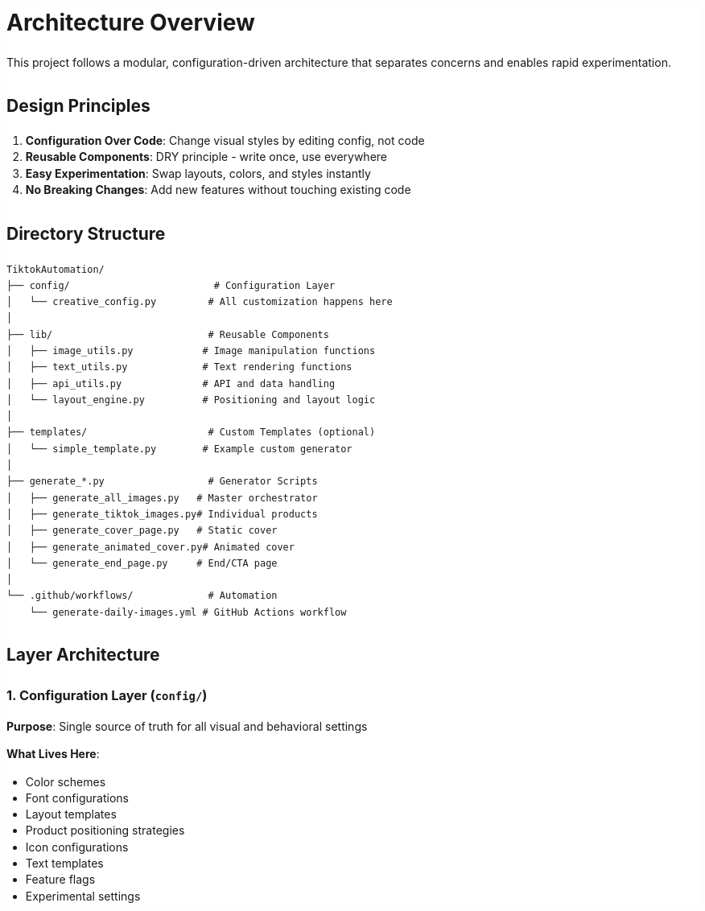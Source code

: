 # Architecture Overview

This project follows a modular, configuration-driven architecture that separates concerns and enables rapid experimentation.

## Design Principles

1. **Configuration Over Code**: Change visual styles by editing config, not code
2. **Reusable Components**: DRY principle - write once, use everywhere
3. **Easy Experimentation**: Swap layouts, colors, and styles instantly
4. **No Breaking Changes**: Add new features without touching existing code

## Directory Structure

```
TiktokAutomation/
├── config/                         # Configuration Layer
│   └── creative_config.py         # All customization happens here
│
├── lib/                           # Reusable Components
│   ├── image_utils.py            # Image manipulation functions
│   ├── text_utils.py             # Text rendering functions
│   ├── api_utils.py              # API and data handling
│   └── layout_engine.py          # Positioning and layout logic
│
├── templates/                     # Custom Templates (optional)
│   └── simple_template.py        # Example custom generator
│
├── generate_*.py                  # Generator Scripts
│   ├── generate_all_images.py   # Master orchestrator
│   ├── generate_tiktok_images.py# Individual products
│   ├── generate_cover_page.py   # Static cover
│   ├── generate_animated_cover.py# Animated cover
│   └── generate_end_page.py     # End/CTA page
│
└── .github/workflows/             # Automation
    └── generate-daily-images.yml # GitHub Actions workflow
```

## Layer Architecture

### 1. Configuration Layer (`config/`)

**Purpose**: Single source of truth for all visual and behavioral settings

**What Lives Here**:
- Color schemes
- Font configurations
- Layout templates
- Product positioning strategies
- Icon configurations
- Text templates
- Feature flags
- Experimental settings
